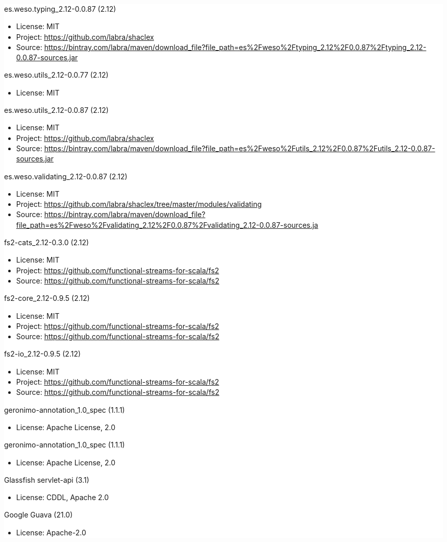 es.weso.typing_2.12-0.0.87 (2.12)

* License: MIT
* Project: https://github.com/labra/shaclex
* Source:
   https://bintray.com/labra/maven/download_file?file_path=es%2Fweso%2Ftyping_2.12%2F0.0.87%2Ftyping_2.12-0.0.87-sources.jar

es.weso.utils_2.12-0.0.77 (2.12)

* License: MIT

es.weso.utils_2.12-0.0.87 (2.12)

* License: MIT
* Project: https://github.com/labra/shaclex
* Source:
   https://bintray.com/labra/maven/download_file?file_path=es%2Fweso%2Futils_2.12%2F0.0.87%2Futils_2.12-0.0.87-sources.jar

es.weso.validating_2.12-0.0.87 (2.12)

* License: MIT
* Project: https://github.com/labra/shaclex/tree/master/modules/validating
* Source:
   https://bintray.com/labra/maven/download_file?file_path=es%2Fweso%2Fvalidating_2.12%2F0.0.87%2Fvalidating_2.12-0.0.87-sources.ja

fs2-cats_2.12-0.3.0 (2.12)

* License: MIT
* Project: https://github.com/functional-streams-for-scala/fs2
* Source: https://github.com/functional-streams-for-scala/fs2

fs2-core_2.12-0.9.5 (2.12)

* License: MIT
* Project: https://github.com/functional-streams-for-scala/fs2
* Source: https://github.com/functional-streams-for-scala/fs2

fs2-io_2.12-0.9.5 (2.12)

* License: MIT
* Project: https://github.com/functional-streams-for-scala/fs2
* Source: https://github.com/functional-streams-for-scala/fs2

geronimo-annotation_1.0_spec (1.1.1)

* License: Apache License, 2.0

geronimo-annotation_1.0_spec (1.1.1)

* License: Apache License, 2.0

Glassfish servlet-api (3.1)

* License: CDDL, Apache 2.0 

Google Guava (21.0)

* License: Apache-2.0 
